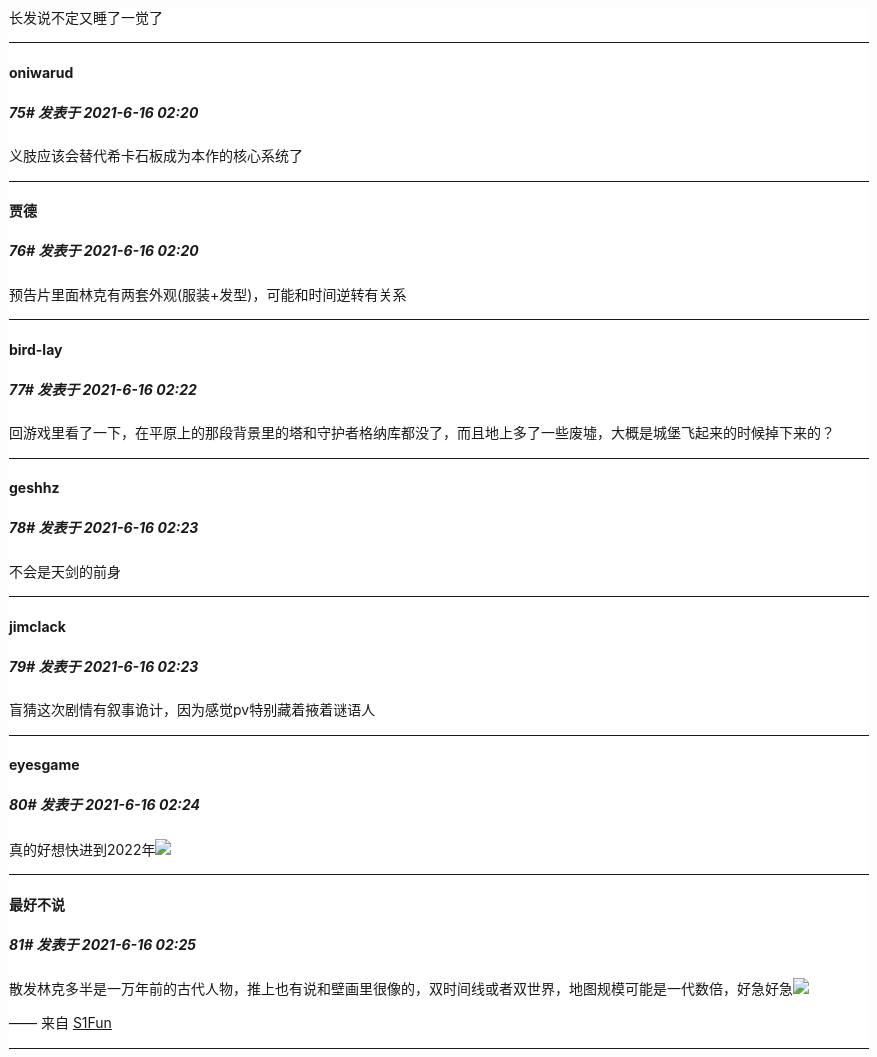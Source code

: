 长发说不定又睡了一觉了

*****

####  oniwarud  
##### 75#       发表于 2021-6-16 02:20

义肢应该会替代希卡石板成为本作的核心系统了

*****

####  贾德  
##### 76#       发表于 2021-6-16 02:20

预告片里面林克有两套外观(服装+发型)，可能和时间逆转有关系

*****

####  bird-lay  
##### 77#       发表于 2021-6-16 02:22

回游戏里看了一下，在平原上的那段背景里的塔和守护者格纳库都没了，而且地上多了一些废墟，大概是城堡飞起来的时候掉下来的？

*****

####  geshhz  
##### 78#       发表于 2021-6-16 02:23

不会是天剑的前身

*****

####  jimclack  
##### 79#       发表于 2021-6-16 02:23

盲猜这次剧情有叙事诡计，因为感觉pv特别藏着掖着谜语人

*****

####  eyesgame  
##### 80#       发表于 2021-6-16 02:24

真的好想快进到2022年<img src="https://static.saraba1st.com/image/smiley/face2017/140.png" referrerpolicy="no-referrer">

*****

####  最好不说  
##### 81#       发表于 2021-6-16 02:25

散发林克多半是一万年前的古代人物，推上也有说和壁画里很像的，双时间线或者双世界，地图规模可能是一代数倍，好急好急<img src="https://static.saraba1st.com/image/smiley/face2017/081.png" referrerpolicy="no-referrer">

—— 来自 [S1Fun](https://s1fun.koalcat.com)

*****
